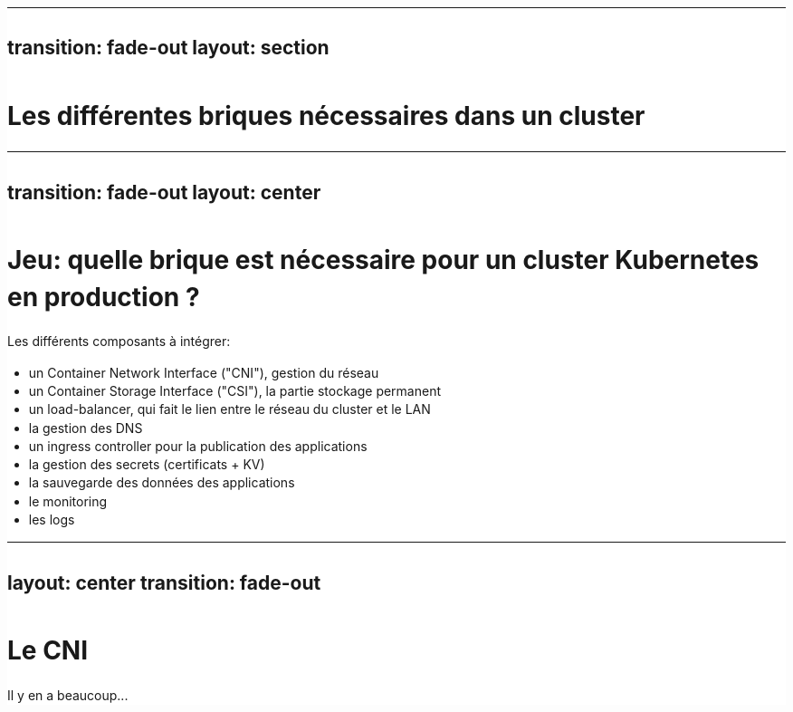 </v-click>



---
transition: fade-out
layout: section
---

# Les différentes briques nécessaires dans un cluster

---
transition: fade-out
layout: center
---

# Jeu: quelle brique est nécessaire pour un cluster Kubernetes en production ?

Les différents composants à intégrer:
<v-clicks>

  - un Container Network Interface ("CNI"), gestion du réseau
  - un Container Storage Interface ("CSI"), la partie stockage permanent
  - un load-balancer, qui fait le lien entre le réseau du cluster et le LAN
  - la gestion des DNS
  - un ingress controller pour la publication des applications
  - la gestion des secrets (certificats + KV)
  - la sauvegarde des données des applications
  - le monitoring
  - les logs

</v-clicks>




---
layout: center
transition: fade-out
---

# Le CNI

Il y en a beaucoup... 

<div v-click.hide="[0, 1]" v-motion
  :initial="{ x: -50 }"
  :enter="{ x: 0 }"
  :leave="{ x: 50 }"
>
